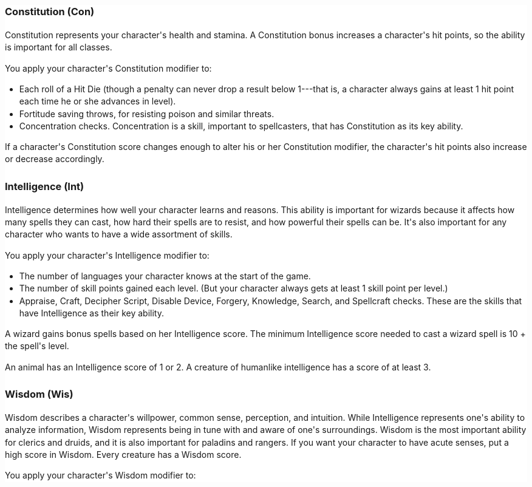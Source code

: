### Constitution (Con)

Constitution represents your character's health and stamina. A
Constitution bonus increases a character's hit points, so the ability is
important for all classes.

You apply your character's Constitution modifier to:

-   Each roll of a Hit Die (though a penalty can never drop a result
    below 1---that is, a character always gains at least 1 hit point
    each time he or she advances in level).
-   Fortitude saving throws, for resisting poison and similar threats.
-   Concentration checks. Concentration is a skill, important to
    spellcasters, that has Constitution as its key ability.

If a character's Constitution score changes enough to alter his or her
Constitution modifier, the character's hit points also increase or
decrease accordingly.

### Intelligence (Int)

Intelligence determines how well your character learns and reasons. This
ability is important for wizards because it affects how many spells they
can cast, how hard their spells are to resist, and how powerful their
spells can be. It's also important for any character who wants to have a
wide assortment of skills.

You apply your character's Intelligence modifier to:

-   The number of languages your character knows at the start of the
    game.
-   The number of skill points gained each level. (But your character
    always gets at least 1 skill point per level.)
-   Appraise, Craft, Decipher Script, Disable Device, Forgery,
    Knowledge, Search, and Spellcraft checks. These are the skills that
    have Intelligence as their key ability.

A wizard gains bonus spells based on her Intelligence score. The minimum
Intelligence score needed to cast a wizard spell is 10 + the spell's
level.

An animal has an Intelligence score of 1 or 2. A creature of humanlike
intelligence has a score of at least 3.

### Wisdom (Wis)

Wisdom describes a character's willpower, common sense, perception, and
intuition. While Intelligence represents one's ability to analyze
information, Wisdom represents being in tune with and aware of one's
surroundings. Wisdom is the most important ability for clerics and
druids, and it is also important for paladins and rangers. If you want
your character to have acute senses, put a high score in Wisdom. Every
creature has a Wisdom score.

You apply your character's Wisdom modifier to:
